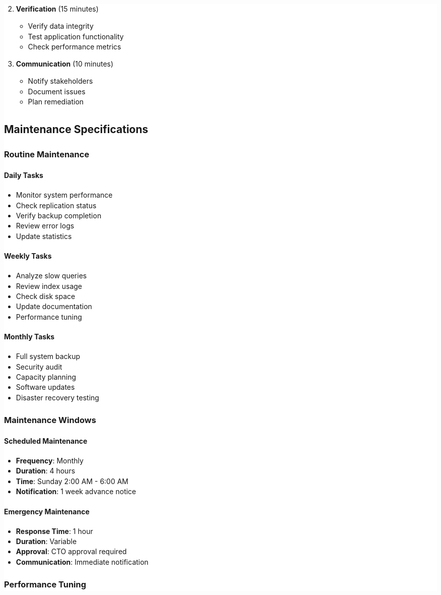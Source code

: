 2. **Verification** (15 minutes)
   - Verify data integrity
   - Test application functionality
   - Check performance metrics

3. **Communication** (10 minutes)
   - Notify stakeholders
   - Document issues
   - Plan remediation

## Maintenance Specifications

### Routine Maintenance

#### Daily Tasks
- Monitor system performance
- Check replication status
- Verify backup completion
- Review error logs
- Update statistics

#### Weekly Tasks
- Analyze slow queries
- Review index usage
- Check disk space
- Update documentation
- Performance tuning

#### Monthly Tasks
- Full system backup
- Security audit
- Capacity planning
- Software updates
- Disaster recovery testing

### Maintenance Windows

#### Scheduled Maintenance
- **Frequency**: Monthly
- **Duration**: 4 hours
- **Time**: Sunday 2:00 AM - 6:00 AM
- **Notification**: 1 week advance notice

#### Emergency Maintenance
- **Response Time**: 1 hour
- **Duration**: Variable
- **Approval**: CTO approval required
- **Communication**: Immediate notification

### Performance Tuning
